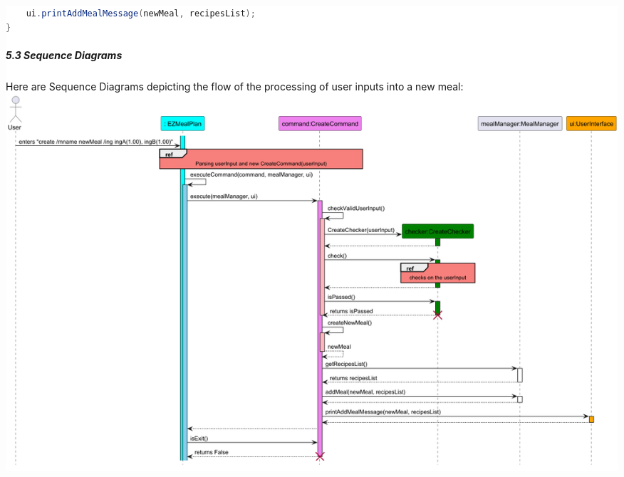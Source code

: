 ```java
    ui.printAddMealMessage(newMeal, recipesList);
}
```

##### 5.3 Sequence Diagrams

Here are Sequence Diagrams depicting the flow of the processing of user inputs into a new meal:
![CreateCommand.png](diagrams/CreateCommand.png)